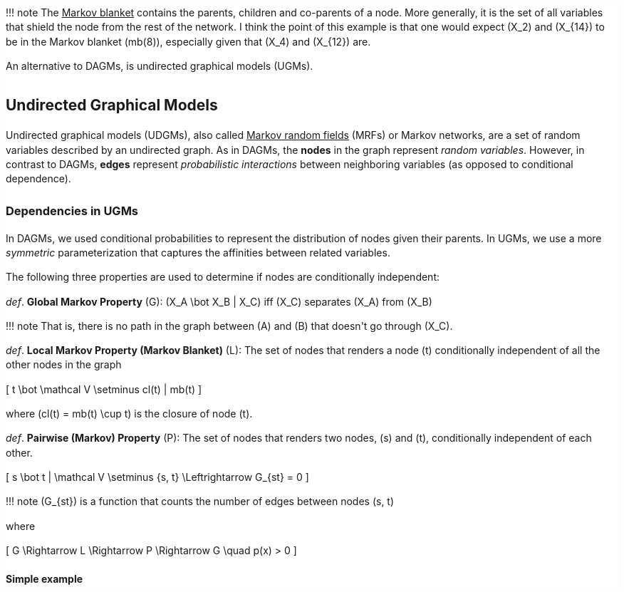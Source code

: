 !!! note
    The [Markov blanket](https://en.wikipedia.org/wiki/Markov_blanket) contains the parents, children and co-parents of a node. More generally, it is the set of all variables that shield the node from the rest of the network. I think the point of this example is that one would expect \(X_2\) and \(X_{14}\) to be in the Markov blanket \(mb(8)\), especially given that \(X_4\) and \(X_{12}\) are.

An alternative to DAGMs, is undirected graphical models (UGMs).

## Undirected Graphical Models

Undirected graphical models (UDGMs), also called [Markov random fields](https://en.wikipedia.org/wiki/Markov_random_field) (MRFs) or Markov networks, are a set of random variables described by an undirected graph. As in DAGMs, the __nodes__ in the graph represent _random variables_. However, in contrast to DAGMs, __edges__ represent _probabilistic interactions_ between neighboring variables (as opposed to conditional dependence).

### Dependencies in UGMs

In DAGMs, we used conditional probabilities to represent the distribution of nodes given their parents. In UGMs, we use a more _symmetric_ parameterization that captures the affinities between related variables.

The following three properties are used to determine if nodes are conditionally independent:

_def_. **Global Markov Property** (G): \(X_A \bot X_B | X_C\) iff \(X_C\) separates \(X_A\) from \(X_B\)

!!! note
    That is, there is no path in the graph between \(A\) and \(B\) that doesn't go through \(X_C\).

_def_. **Local Markov Property (Markov Blanket)** (L): The set of nodes that renders a node \(t\) conditionally independent of all the other nodes in the graph

\[
t \bot \mathcal V \setminus cl(t) | mb(t)
\]

where \(cl(t) = mb(t) \cup t\) is the closure of node \(t\).

_def_. **Pairwise (Markov) Property** (P): The set of nodes that renders two nodes, \(s\) and \(t\), conditionally independent of each other.

\[
s \bot t | \mathcal V \setminus \{s, t\} \Leftrightarrow G_{st} = 0
\]

!!! note
    \(G_{st}\) is a function that counts the number of edges between nodes \(s, t\)

where

\[
G \Rightarrow L \Rightarrow P \Rightarrow G \quad p(x) > 0
\]

#### Simple example
